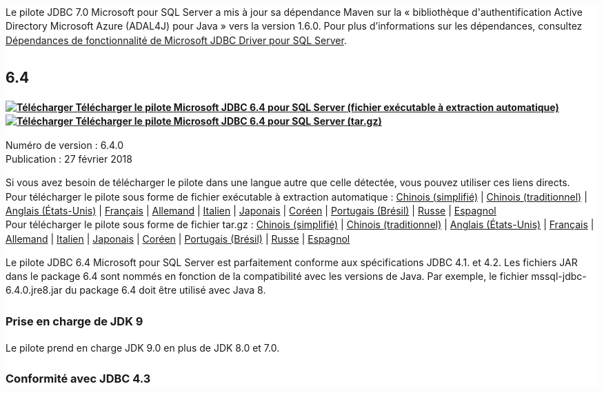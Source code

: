 Le pilote JDBC 7.0 Microsoft pour SQL Server a mis à jour sa dépendance Maven sur la « bibliothèque d'authentification Active Directory Microsoft Azure (ADAL4J) pour Java » vers la version 1.6.0. Pour plus d’informations sur les dépendances, consultez [Dépendances de fonctionnalité de Microsoft JDBC Driver pour SQL Server](../../connect/jdbc/feature-dependencies-of-microsoft-jdbc-driver-for-sql-server.md).

## <a name="64"></a>6.4

**[![Télécharger](../../ssms/media/download-icon.png) Télécharger le pilote Microsoft JDBC 6.4 pour SQL Server (fichier exécutable à extraction automatique)](https://go.microsoft.com/fwlink/?linkid=2122436)**  
**[![Télécharger](../../ssms/media/download-icon.png) Télécharger le pilote Microsoft JDBC 6.4 pour SQL Server (tar.gz)](https://go.microsoft.com/fwlink/?linkid=2122537)**  

Numéro de version : 6.4.0  
Publication : 27 février 2018

Si vous avez besoin de télécharger le pilote dans une langue autre que celle détectée, vous pouvez utiliser ces liens directs.  
Pour télécharger le pilote sous forme de fichier exécutable à extraction automatique : [Chinois (simplifié)](https://go.microsoft.com/fwlink/?linkid=2122436&clcid=0x804) | [Chinois (traditionnel)](https://go.microsoft.com/fwlink/?linkid=2122436&clcid=0x404) | [Anglais (États-Unis)](https://go.microsoft.com/fwlink/?linkid=2122436&clcid=0x409) | [Français](https://go.microsoft.com/fwlink/?linkid=2122436&clcid=0x40c) | [Allemand](https://go.microsoft.com/fwlink/?linkid=2122436&clcid=0x407) | [Italien](https://go.microsoft.com/fwlink/?linkid=2122436&clcid=0x410) | [Japonais](https://go.microsoft.com/fwlink/?linkid=2122436&clcid=0x411) | [Coréen](https://go.microsoft.com/fwlink/?linkid=2122436&clcid=0x412) | [Portugais (Brésil)](https://go.microsoft.com/fwlink/?linkid=2122436&clcid=0x416) | [Russe](https://go.microsoft.com/fwlink/?linkid=2122436&clcid=0x419) | [Espagnol](https://go.microsoft.com/fwlink/?linkid=2122436&clcid=0x40a)  
Pour télécharger le pilote sous forme de fichier tar.gz : [Chinois (simplifié)](https://go.microsoft.com/fwlink/?linkid=2122537&clcid=0x804) | [Chinois (traditionnel)](https://go.microsoft.com/fwlink/?linkid=2122537&clcid=0x404) | [Anglais (États-Unis)](https://go.microsoft.com/fwlink/?linkid=2122537&clcid=0x409) | [Français](https://go.microsoft.com/fwlink/?linkid=2122537&clcid=0x40c) | [Allemand](https://go.microsoft.com/fwlink/?linkid=2122537&clcid=0x407) | [Italien](https://go.microsoft.com/fwlink/?linkid=2122537&clcid=0x410) | [Japonais](https://go.microsoft.com/fwlink/?linkid=2122537&clcid=0x411) | [Coréen](https://go.microsoft.com/fwlink/?linkid=2122537&clcid=0x412) | [Portugais (Brésil)](https://go.microsoft.com/fwlink/?linkid=2122537&clcid=0x416) | [Russe](https://go.microsoft.com/fwlink/?linkid=2122537&clcid=0x419) | [Espagnol](https://go.microsoft.com/fwlink/?linkid=2122537&clcid=0x40a)  

Le pilote JDBC 6.4 Microsoft pour SQL Server est parfaitement conforme aux spécifications JDBC 4.1. et 4.2. Les fichiers JAR dans le package 6.4 sont nommés en fonction de la compatibilité avec les versions de Java. Par exemple, le fichier mssql-jdbc-6.4.0.jre8.jar du package 6.4 doit être utilisé avec Java 8.

### <a name="support-for-jdk-9"></a>Prise en charge de JDK 9

Le pilote prend en charge JDK 9.0 en plus de JDK 8.0 et 7.0.

### <a name="jdbc-43-compliance"></a>Conformité avec JDBC 4.3
